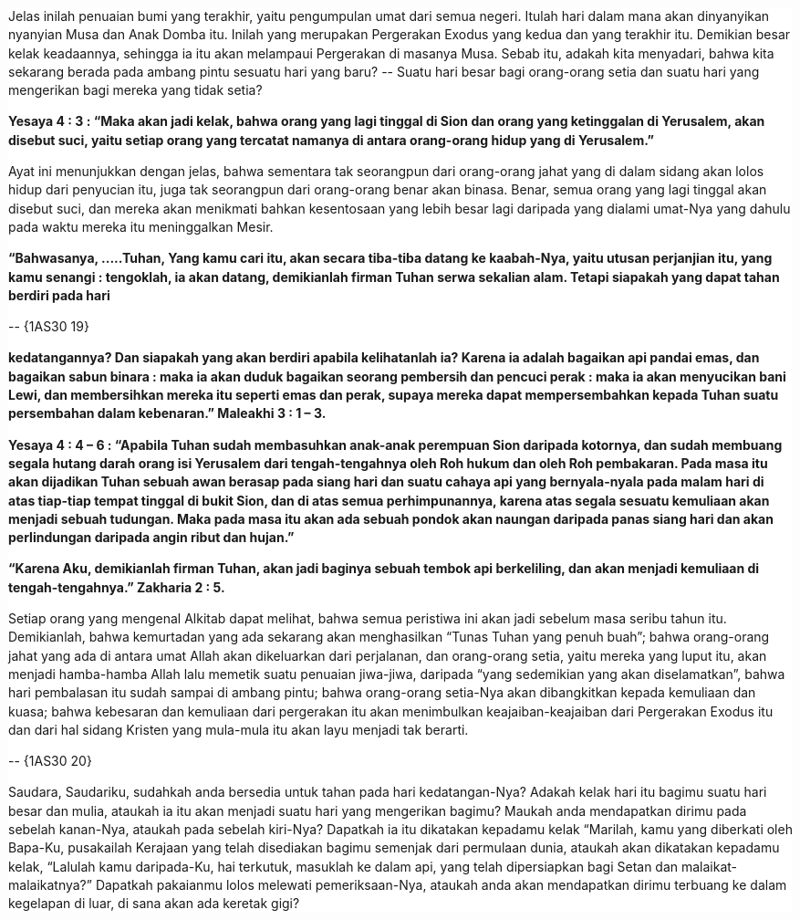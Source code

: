 Jelas inilah penuaian bumi yang terakhir, yaitu pengumpulan umat dari semua negeri. Itulah hari dalam mana akan dinyanyikan nyanyian Musa dan Anak Domba itu. Inilah yang merupakan Pergerakan Exodus yang kedua dan yang terakhir itu. Demikian besar kelak keadaannya, sehingga ia itu akan melampaui Pergerakan di masanya Musa. Sebab itu, adakah kita menyadari, bahwa kita sekarang berada pada ambang pintu sesuatu hari yang baru? -- Suatu hari besar bagi orang-orang setia dan suatu hari yang mengerikan bagi mereka yang tidak setia?

**Yesaya 4 : 3 : “Maka akan jadi kelak, bahwa orang yang lagi tinggal di Sion dan orang yang ketinggalan di Yerusalem, akan disebut suci, yaitu setiap orang yang tercatat namanya di antara orang-orang hidup yang di Yerusalem.”**

Ayat ini menunjukkan dengan jelas, bahwa sementara tak seorangpun dari orang-orang jahat yang di dalam sidang akan lolos hidup dari penyucian itu, juga tak seorangpun dari orang-orang benar akan binasa. Benar, semua orang yang lagi tinggal akan disebut suci, dan mereka akan menikmati bahkan kesentosaan yang lebih besar lagi daripada yang dialami umat-Nya yang dahulu pada waktu mereka itu meninggalkan Mesir.

**“Bahwasanya, .....Tuhan, Yang kamu cari itu, akan secara tiba-tiba datang ke kaabah-Nya, yaitu utusan perjanjian itu, yang kamu senangi : tengoklah, ia akan datang, demikianlah firman Tuhan serwa sekalian alam. Tetapi siapakah yang dapat tahan berdiri pada hari**

 -- {1AS30 19}   
  
  **kedatangannya? Dan siapakah yang akan berdiri apabila kelihatanlah ia? Karena ia adalah bagaikan api pandai emas, dan bagaikan sabun binara : maka ia akan duduk bagaikan seorang pembersih dan pencuci perak : maka ia akan menyucikan bani Lewi, dan membersihkan mereka itu seperti emas dan perak, supaya mereka dapat mempersembahkan kepada Tuhan suatu persembahan dalam kebenaran.” Maleakhi 3 : 1 – 3.**

**Yesaya 4 : 4 – 6 : “Apabila Tuhan sudah membasuhkan anak-anak perempuan Sion daripada kotornya, dan sudah membuang segala hutang darah orang isi Yerusalem dari tengah-tengahnya oleh Roh hukum dan oleh Roh pembakaran. Pada masa itu akan dijadikan Tuhan sebuah awan berasap pada siang hari dan suatu cahaya api yang bernyala-nyala pada malam hari di atas tiap-tiap tempat tinggal di bukit Sion, dan di atas semua perhimpunannya, karena atas segala sesuatu kemuliaan akan menjadi sebuah tudungan. Maka pada masa itu akan ada sebuah pondok akan naungan daripada panas siang hari dan akan perlindungan daripada angin ribut dan hujan.”**

**“Karena Aku, demikianlah firman Tuhan, akan jadi baginya sebuah tembok api berkeliling, dan akan menjadi kemuliaan di tengah-tengahnya.” Zakharia 2 : 5.**

Setiap orang yang mengenal Alkitab dapat melihat, bahwa semua peristiwa ini akan jadi sebelum masa seribu tahun itu. Demikianlah, bahwa kemurtadan yang ada sekarang akan menghasilkan “Tunas Tuhan yang penuh buah”; bahwa orang-orang jahat yang ada di antara umat Allah akan dikeluarkan dari perjalanan, dan orang-orang setia, yaitu mereka yang luput itu, akan menjadi hamba-hamba Allah lalu memetik suatu penuaian jiwa-jiwa, daripada “yang sedemikian yang akan diselamatkan”, bahwa hari pembalasan itu sudah sampai di ambang pintu; bahwa orang-orang setia-Nya akan dibangkitkan kepada kemuliaan dan kuasa; bahwa kebesaran dan kemuliaan dari pergerakan itu akan menimbulkan keajaiban-keajaiban dari Pergerakan Exodus itu dan dari hal sidang Kristen yang mula-mula itu akan layu menjadi tak berarti.

 -- {1AS30 20}   
  
  Saudara, Saudariku, sudahkah anda bersedia untuk tahan pada hari kedatangan-Nya? Adakah kelak hari itu bagimu suatu hari besar dan mulia, ataukah ia itu akan menjadi suatu hari yang mengerikan bagimu? Maukah anda mendapatkan dirimu pada sebelah kanan-Nya, ataukah pada sebelah kiri-Nya? Dapatkah ia itu dikatakan kepadamu kelak “Marilah, kamu yang diberkati oleh Bapa-Ku, pusakailah Kerajaan yang telah disediakan bagimu semenjak dari permulaan dunia, ataukah akan dikatakan kepadamu kelak, “Lalulah kamu daripada-Ku, hai terkutuk, masuklah ke dalam api, yang telah dipersiapkan bagi Setan dan malaikat-malaikatnya?” Dapatkah pakaianmu lolos melewati pemeriksaan-Nya, ataukah anda akan mendapatkan dirimu terbuang ke dalam kegelapan di luar, di sana akan ada keretak gigi?
